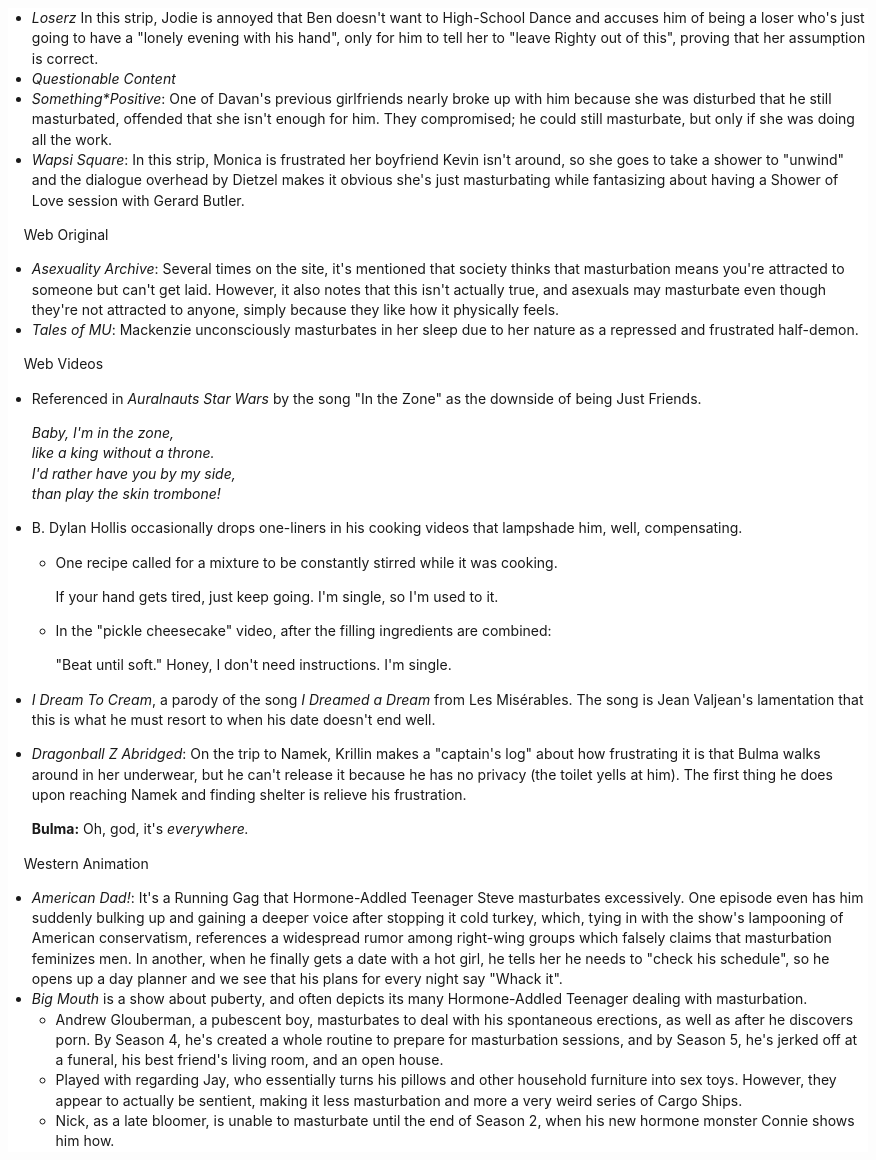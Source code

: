 -   _Loserz_ In this strip, Jodie is annoyed that Ben doesn't want to High-School Dance and accuses him of being a loser who's just going to have a "lonely evening with his hand", only for him to tell her to "leave Righty out of this", proving that her assumption is correct.
-   _Questionable Content_
-   _Something\*Positive_: One of Davan's previous girlfriends nearly broke up with him because she was disturbed that he still masturbated, offended that she isn't enough for him. They compromised; he could still masturbate, but only if she was doing all the work.
-   _Wapsi Square_: In this strip, Monica is frustrated her boyfriend Kevin isn't around, so she goes to take a shower to "unwind" and the dialogue overhead by Dietzel makes it obvious she's just masturbating while fantasizing about having a Shower of Love session with Gerard Butler.

    Web Original 

-   _Asexuality Archive_: Several times on the site, it's mentioned that society thinks that masturbation means you're attracted to someone but can't get laid. However, it also notes that this isn't actually true, and asexuals may masturbate even though they're not attracted to anyone, simply because they like how it physically feels.
-   _Tales of MU_: Mackenzie unconsciously masturbates in her sleep due to her nature as a repressed and frustrated half-demon.

    Web Videos 

-   Referenced in _Auralnauts Star Wars_ by the song "In the Zone" as the downside of being Just Friends.
    
    _Baby, I'm in the zone,  
    like a king without a throne.  
    I'd rather have you by my side,  
    than play the skin trombone!_
    
-   B. Dylan Hollis occasionally drops one-liners in his cooking videos that lampshade him, well, compensating.
    -   One recipe called for a mixture to be constantly stirred while it was cooking.
        
        If your hand gets tired, just keep going. I'm single, so I'm used to it.
        
    -   In the "pickle cheesecake" video, after the filling ingredients are combined:
        
        "Beat until soft." Honey, I don't need instructions. I'm single.
        
-   _I Dream To Cream_, a parody of the song _I Dreamed a Dream_ from Les Misérables. The song is Jean Valjean's lamentation that this is what he must resort to when his date doesn't end well.
-   _Dragonball Z Abridged_: On the trip to Namek, Krillin makes a "captain's log" about how frustrating it is that Bulma walks around in her underwear, but he can't release it because he has no privacy (the toilet yells at him). The first thing he does upon reaching Namek and finding shelter is relieve his frustration.
    
    **Bulma:** Oh, god, it's _everywhere._
    

    Western Animation 

-   _American Dad!_: It's a Running Gag that Hormone-Addled Teenager Steve masturbates excessively. One episode even has him suddenly bulking up and gaining a deeper voice after stopping it cold turkey, which, tying in with the show's lampooning of American conservatism, references a widespread rumor among right-wing groups which falsely claims that masturbation feminizes men. In another, when he finally gets a date with a hot girl, he tells her he needs to "check his schedule", so he opens up a day planner and we see that his plans for every night say "Whack it".
-   _Big Mouth_ is a show about puberty, and often depicts its many Hormone-Addled Teenager dealing with masturbation.
    -   Andrew Glouberman, a pubescent boy, masturbates to deal with his spontaneous erections, as well as after he discovers porn. By Season 4, he's created a whole routine to prepare for masturbation sessions, and by Season 5, he's jerked off at a funeral, his best friend's living room, and an open house.
    -   Played with regarding Jay, who essentially turns his pillows and other household furniture into sex toys. However, they appear to actually be sentient, making it less masturbation and more a very weird series of Cargo Ships.
    -   Nick, as a late bloomer, is unable to masturbate until the end of Season 2, when his new hormone monster Connie shows him how.